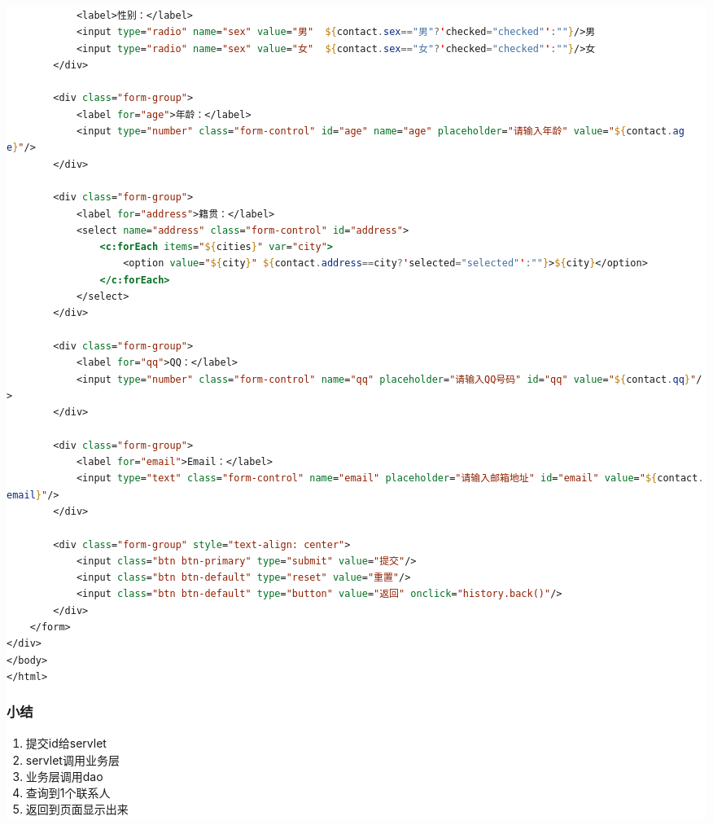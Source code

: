```jsp
            <label>性别：</label>
            <input type="radio" name="sex" value="男"  ${contact.sex=="男"?'checked="checked"':""}/>男
            <input type="radio" name="sex" value="女"  ${contact.sex=="女"?'checked="checked"':""}/>女
        </div>

        <div class="form-group">
            <label for="age">年龄：</label>
            <input type="number" class="form-control" id="age" name="age" placeholder="请输入年龄" value="${contact.age}"/>
        </div>

        <div class="form-group">
            <label for="address">籍贯：</label>
            <select name="address" class="form-control" id="address">
                <c:forEach items="${cities}" var="city">
                    <option value="${city}" ${contact.address==city?'selected="selected"':""}>${city}</option>
                </c:forEach>
            </select>
        </div>

        <div class="form-group">
            <label for="qq">QQ：</label>
            <input type="number" class="form-control" name="qq" placeholder="请输入QQ号码" id="qq" value="${contact.qq}"/>
        </div>

        <div class="form-group">
            <label for="email">Email：</label>
            <input type="text" class="form-control" name="email" placeholder="请输入邮箱地址" id="email" value="${contact.email}"/>
        </div>

        <div class="form-group" style="text-align: center">
            <input class="btn btn-primary" type="submit" value="提交"/>
            <input class="btn btn-default" type="reset" value="重置"/>
            <input class="btn btn-default" type="button" value="返回" onclick="history.back()"/>
        </div>
    </form>
</div>
</body>
</html>
```

### 小结

1. 提交id给servlet
2. servlet调用业务层
3. 业务层调用dao
4. 查询到1个联系人
5. 返回到页面显示出来
